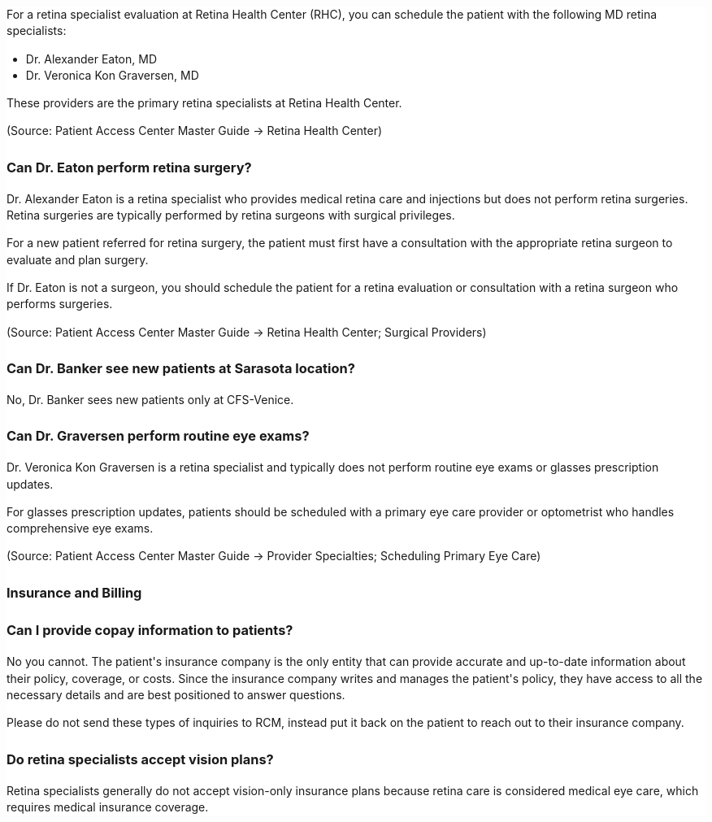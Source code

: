 For a retina specialist evaluation at Retina Health Center (RHC), you can schedule the patient with the following MD retina specialists:

* Dr. Alexander Eaton, MD
* Dr. Veronica Kon Graversen, MD

These providers are the primary retina specialists at Retina Health Center.&#x20;

(Source: Patient Access Center Master Guide → Retina Health Center)

### Can Dr. Eaton perform retina surgery?

Dr. Alexander Eaton is a retina specialist who provides medical retina care and injections but does not perform retina surgeries. Retina surgeries are typically performed by retina surgeons with surgical privileges.

For a new patient referred for retina surgery, the patient must first have a consultation with the appropriate retina surgeon to evaluate and plan surgery.

If Dr. Eaton is not a surgeon, you should schedule the patient for a retina evaluation or consultation with a retina surgeon who performs surgeries.

&#x20;

(Source: Patient Access Center Master Guide → Retina Health Center; Surgical Providers)

### Can Dr. Banker see new patients at Sarasota location?

No, Dr. Banker sees new patients only at CFS-Venice.

### Can Dr. Graversen perform routine eye exams?

Dr. Veronica Kon Graversen is a retina specialist and typically does not perform routine eye exams or glasses prescription updates.

For glasses prescription updates, patients should be scheduled with a primary eye care provider or optometrist who handles comprehensive eye exams.

&#x20;

(Source: Patient Access Center Master Guide → Provider Specialties; Scheduling Primary Eye Care)

### Insurance and Billing

### Can I provide copay information to patients?

No you cannot. The patient's insurance company is the only entity that can provide accurate and up-to-date information about their policy, coverage, or costs. Since the insurance company writes and manages the patient's policy, they have access to all the necessary details and are best positioned to answer questions.

Please do not send these types of inquiries to RCM, instead put it back on the patient to reach out to their insurance company.

### Do retina specialists accept vision plans?

Retina specialists generally do not accept vision-only insurance plans because retina care is considered medical eye care, which requires medical insurance coverage.
